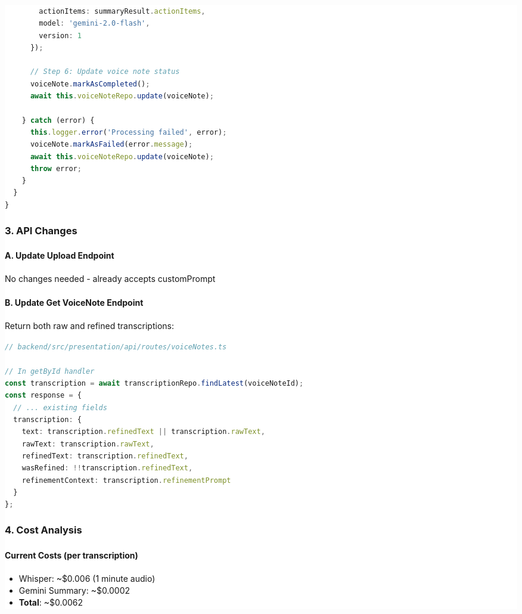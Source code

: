```typescript
        actionItems: summaryResult.actionItems,
        model: 'gemini-2.0-flash',
        version: 1
      });
      
      // Step 6: Update voice note status
      voiceNote.markAsCompleted();
      await this.voiceNoteRepo.update(voiceNote);
      
    } catch (error) {
      this.logger.error('Processing failed', error);
      voiceNote.markAsFailed(error.message);
      await this.voiceNoteRepo.update(voiceNote);
      throw error;
    }
  }
}
```

### 3. API Changes

#### A. Update Upload Endpoint
No changes needed - already accepts customPrompt

#### B. Update Get VoiceNote Endpoint
Return both raw and refined transcriptions:

```typescript
// backend/src/presentation/api/routes/voiceNotes.ts

// In getById handler
const transcription = await transcriptionRepo.findLatest(voiceNoteId);
const response = {
  // ... existing fields
  transcription: {
    text: transcription.refinedText || transcription.rawText,
    rawText: transcription.rawText,
    refinedText: transcription.refinedText,
    wasRefined: !!transcription.refinedText,
    refinementContext: transcription.refinementPrompt
  }
};
```

### 4. Cost Analysis

#### Current Costs (per transcription)
- Whisper: ~$0.006 (1 minute audio)
- Gemini Summary: ~$0.0002
- **Total**: ~$0.0062
